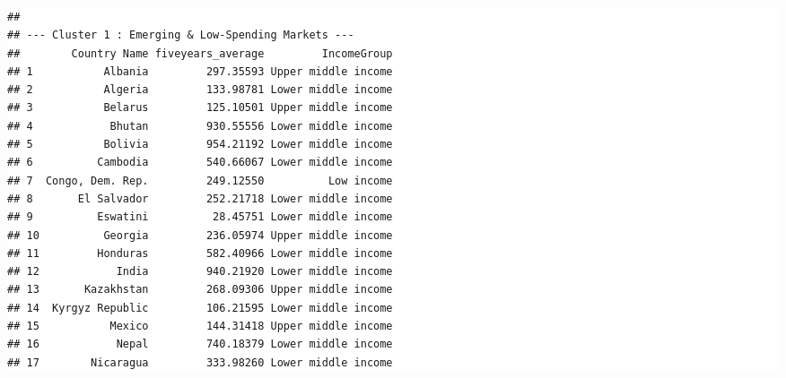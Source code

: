 ``` r
```

    ## 
    ## --- Cluster 1 : Emerging & Low-Spending Markets ---
    ##        Country Name fiveyears_average         IncomeGroup
    ## 1           Albania         297.35593 Upper middle income
    ## 2           Algeria         133.98781 Lower middle income
    ## 3           Belarus         125.10501 Upper middle income
    ## 4            Bhutan         930.55556 Lower middle income
    ## 5           Bolivia         954.21192 Lower middle income
    ## 6          Cambodia         540.66067 Lower middle income
    ## 7  Congo, Dem. Rep.         249.12550          Low income
    ## 8       El Salvador         252.21718 Lower middle income
    ## 9          Eswatini          28.45751 Lower middle income
    ## 10          Georgia         236.05974 Upper middle income
    ## 11         Honduras         582.40966 Lower middle income
    ## 12            India         940.21920 Lower middle income
    ## 13       Kazakhstan         268.09306 Upper middle income
    ## 14  Kyrgyz Republic         106.21595 Lower middle income
    ## 15           Mexico         144.31418 Upper middle income
    ## 16            Nepal         740.18379 Lower middle income
    ## 17        Nicaragua         333.98260 Lower middle income